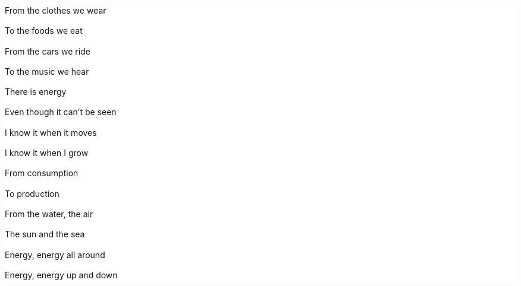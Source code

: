 </p>
<p>
From the clothes we wear
</p>
<p>
To the foods we eat
</p>
<p>
From the cars we ride
</p>
<p>
To the music we hear
</p>
<p>
There is energy
</p>
<p>
Even though it can’t be seen
</p>
<p>
I know it when it moves
</p>
<p>
I know it when I grow
</p>
<p>
From consumption
</p>
<p>
To production
</p>
<p>
From the water, the air
</p>
<p>
The sun and the sea
</p>
<p>
Energy, energy all around
</p>
<p>
Energy, energy up and down
</p>
</body>